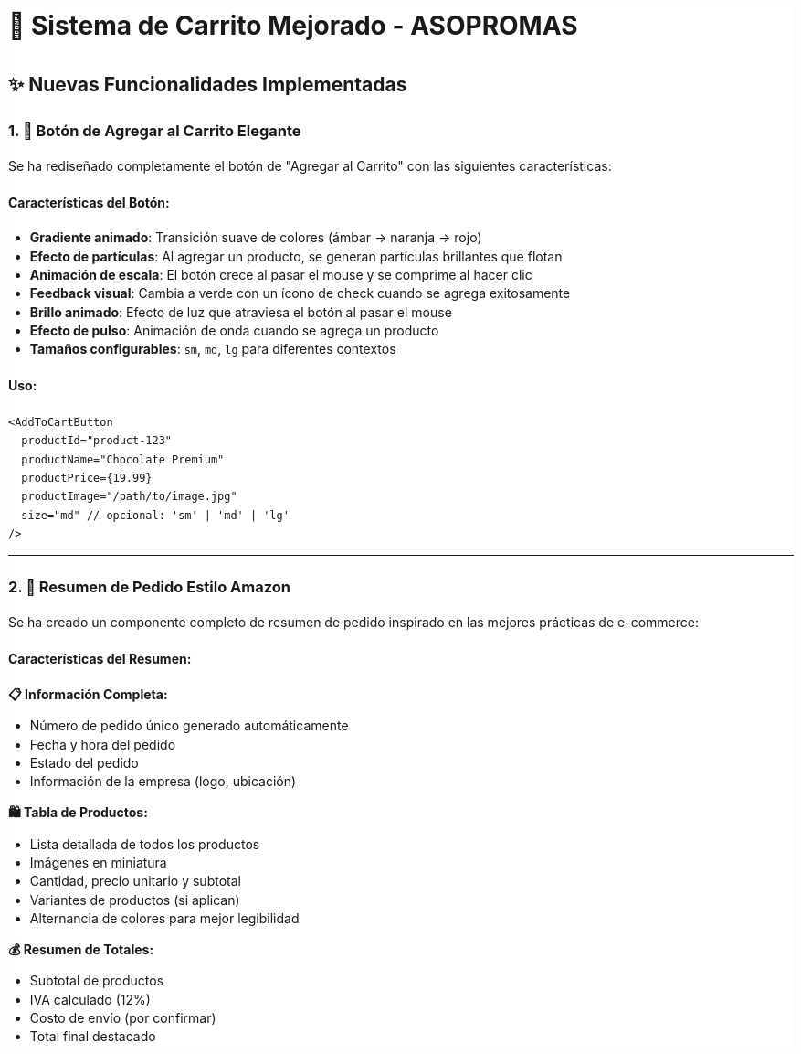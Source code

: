 # 🛒 Sistema de Carrito Mejorado - ASOPROMAS

## ✨ Nuevas Funcionalidades Implementadas

### 1. 🎨 Botón de Agregar al Carrito Elegante

Se ha rediseñado completamente el botón de "Agregar al Carrito" con las siguientes características:

#### Características del Botón:
- **Gradiente animado**: Transición suave de colores (ámbar → naranja → rojo)
- **Efecto de partículas**: Al agregar un producto, se generan partículas brillantes que flotan
- **Animación de escala**: El botón crece al pasar el mouse y se comprime al hacer clic
- **Feedback visual**: Cambia a verde con un ícono de check cuando se agrega exitosamente
- **Brillo animado**: Efecto de luz que atraviesa el botón al pasar el mouse
- **Efecto de pulso**: Animación de onda cuando se agrega un producto
- **Tamaños configurables**: `sm`, `md`, `lg` para diferentes contextos

#### Uso:
```tsx
<AddToCartButton 
  productId="product-123"
  productName="Chocolate Premium"
  productPrice={19.99}
  productImage="/path/to/image.jpg"
  size="md" // opcional: 'sm' | 'md' | 'lg'
/>
```

---

### 2. 📄 Resumen de Pedido Estilo Amazon

Se ha creado un componente completo de resumen de pedido inspirado en las mejores prácticas de e-commerce:

#### Características del Resumen:

**📋 Información Completa:**
- Número de pedido único generado automáticamente
- Fecha y hora del pedido
- Estado del pedido
- Información de la empresa (logo, ubicación)

**🛍️ Tabla de Productos:**
- Lista detallada de todos los productos
- Imágenes en miniatura
- Cantidad, precio unitario y subtotal
- Variantes de productos (si aplican)
- Alternancia de colores para mejor legibilidad

**💰 Resumen de Totales:**
- Subtotal de productos
- IVA calculado (12%)
- Costo de envío (por confirmar)
- Total final destacado
